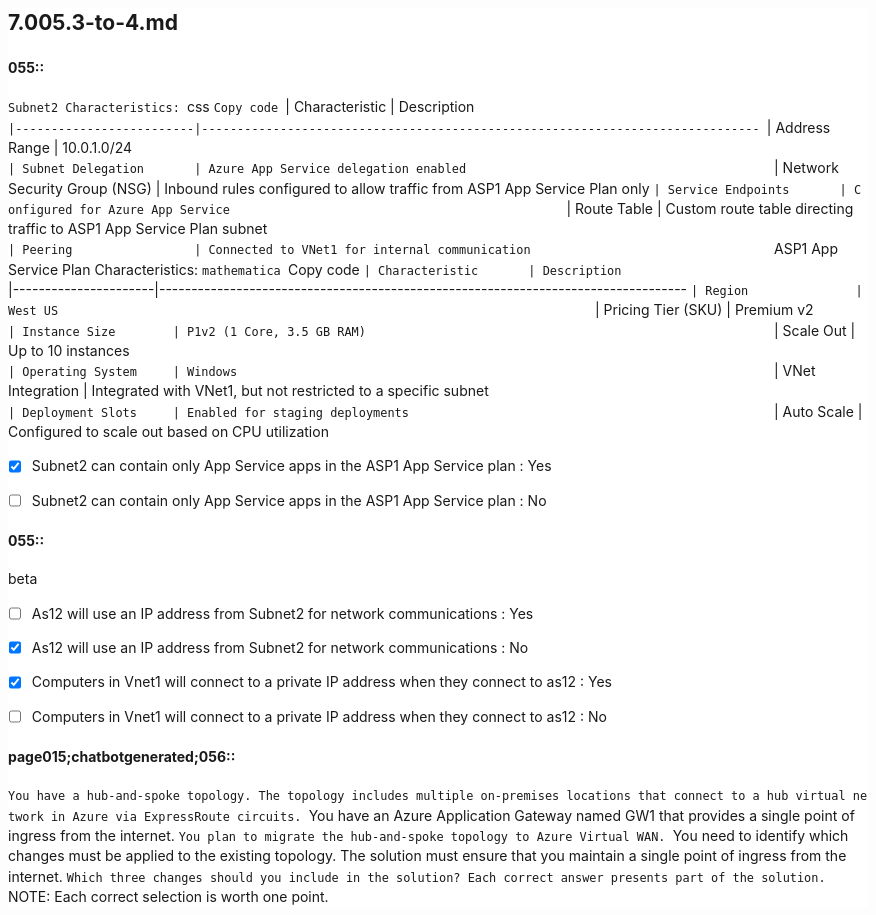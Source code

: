 ##   7.005.3-to-4.md


#### 055::
`Subnet2 Characteristics:
`css
`Copy code
`| Characteristic          | Description                                                                  
`|-------------------------|------------------------------------------------------------------------------
`| Address Range           | 10.0.1.0/24                                                                   
`| Subnet Delegation       | Azure App Service delegation enabled                                          
`| Network Security Group (NSG) | Inbound rules configured to allow traffic from ASP1 App Service Plan only
`| Service Endpoints       | Configured for Azure App Service                                              
`| Route Table             | Custom route table directing traffic to ASP1 App Service Plan subnet          
`| Peering                 | Connected to VNet1 for internal communication                                 
`ASP1 App Service Plan Characteristics:
`mathematica
`Copy code
`| Characteristic       | Description                                                                      
`|----------------------|----------------------------------------------------------------------------------
`| Region               | West US                                                                          
`| Pricing Tier (SKU)   | Premium v2                                                                       
`| Instance Size        | P1v2 (1 Core, 3.5 GB RAM)                                                        
`| Scale Out            | Up to 10 instances                                                               
`| Operating System     | Windows                                                                          
`| VNet Integration     | Integrated with VNet1, but not restricted to a specific subnet                   
`| Deployment Slots     | Enabled for staging deployments                                                  
`| Auto Scale           | Configured to scale out based on CPU utilization        


- [x] Subnet2 can contain only App Service apps in the ASP1 App Service plan : Yes
- [ ] Subnet2 can contain only App Service apps in the ASP1 App Service plan : No 


#### 055::
beta
- [ ] As12 will use an IP address from Subnet2 for network communications : Yes 
- [x] As12 will use an IP address from Subnet2 for network communications : No 
- [x] Computers in Vnet1 will connect to a private IP address when they connect to as12 : Yes 
- [ ] Computers in Vnet1 will connect to a private IP address when they connect to as12 : No


#### page015;chatbotgenerated;056::
`You have a hub-and-spoke topology. The topology includes multiple on-premises locations that connect to a hub virtual network in Azure via ExpressRoute circuits.
`You have an Azure Application Gateway named GW1 that provides a single point of ingress from the internet.
`You plan to migrate the hub-and-spoke topology to Azure Virtual WAN.
`You need to identify which changes must be applied to the existing topology. The solution must ensure that you maintain a single point of ingress from the internet.
`Which three changes should you include in the solution? Each correct answer presents part of the solution.
`NOTE: Each correct selection is worth one point.
